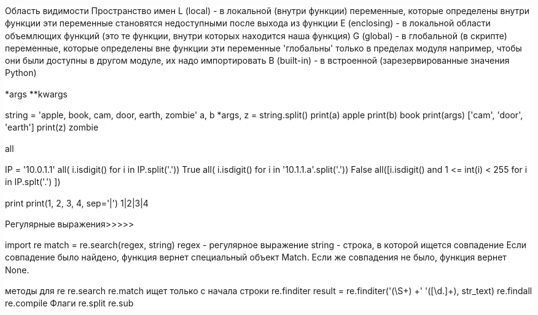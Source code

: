 Область видимости Пространство имен
L (local) - в локальной (внутри функции)
	переменные, которые определены внутри функции
	эти переменные становятся недоступными после выхода из функции
E (enclosing) - в локальной области объемлющих функций (это те функции, внутри
которых находится наша функция)
G (global) - в глобальной (в скрипте)
	переменные, которые определены вне функции
	эти переменные 'глобальны' только в пределах модуля
		например, чтобы они были доступны в другом модуле, их надо импортировать
B (built-in) - в встроенной (зарезервированные значения Python)



*args
**kwargs

string = 'apple, book, cam, door, earth, zombie'
a, b *args, z = string.split()
print(a)	apple
print(b)	book
print(args)	['cam', 'door', 'earth']
print(z)	zombie 

all

IP = '10.0.1.1'
all( i.isdigit() for i in IP.split('.'))
	True
all( i.isdigit() for i in '10.1.1.a'.split('.'))
	False
all([i.isdigit() and 1 <= int(i) < 255 for i in IP.splt('.') ])


print
print(1, 2, 3, 4, sep='|')
1|2|3|4


>>>>>>>>>>>>>>>>>>>>>>>>>>>>>
Регулярные выражения>>>>>
>>>>>>>>>>>>>>>>>>>>>>>>>>>>>
import re
match = re.search(regex, string)
	regex	- регулярное выражение
	string	- строка, в которой ищется совпадение
		Если совпадение было найдено, функция вернет специальный объект Match. 
		Если же совпадения не было, функция вернет None.

методы для re
re.search
re.match 	ищет только с начала строки
re.finditer
	result = re.finditer('(\S+) +'
						'([\d.]+), str_text)
re.findall
re.compile
Флаги
re.split
re.sub

